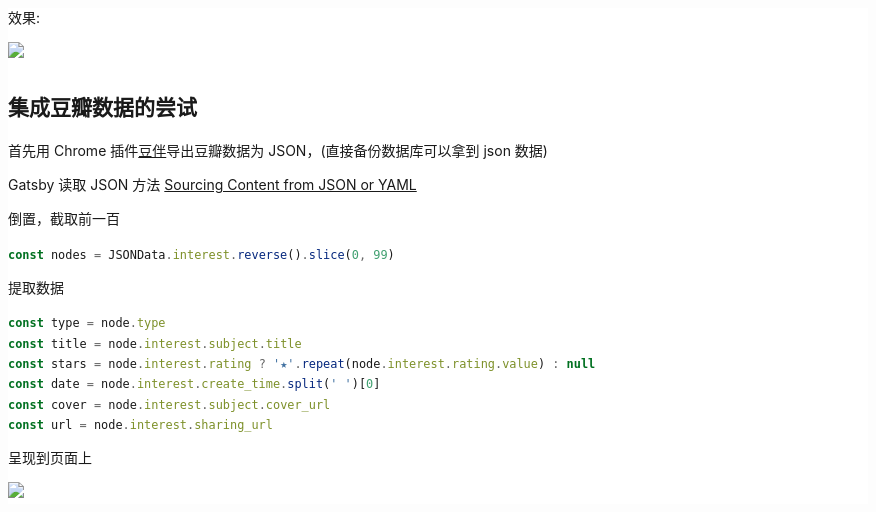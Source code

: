效果:

![](https://pic.mcac.cc/202301181354718.png)

## 集成豆瓣数据的尝试

首先用 Chrome 插件[豆伴](https://blog.doufen.org/)导出豆瓣数据为 JSON，(直接备份数据库可以拿到 json 数据)

Gatsby 读取 JSON 方法 [Sourcing Content from JSON or YAML](https://www.gatsbyjs.com/docs/how-to/sourcing-data/sourcing-from-json-or-yaml/)

倒置，截取前一百

```js
const nodes = JSONData.interest.reverse().slice(0, 99)
```

提取数据

```js
const type = node.type
const title = node.interest.subject.title
const stars = node.interest.rating ? '★'.repeat(node.interest.rating.value) : null
const date = node.interest.create_time.split(' ')[0]
const cover = node.interest.subject.cover_url
const url = node.interest.sharing_url
```

呈现到页面上

![](https://pic.mcac.cc/202301181347537.png)


[^1]: Gatsby: https://www.gatsbyjs.com
[^2]: 仓库地址: https://github.com/acsoto/soto-blog
[^3]: tailwindcss: https://tailwindcss.com/